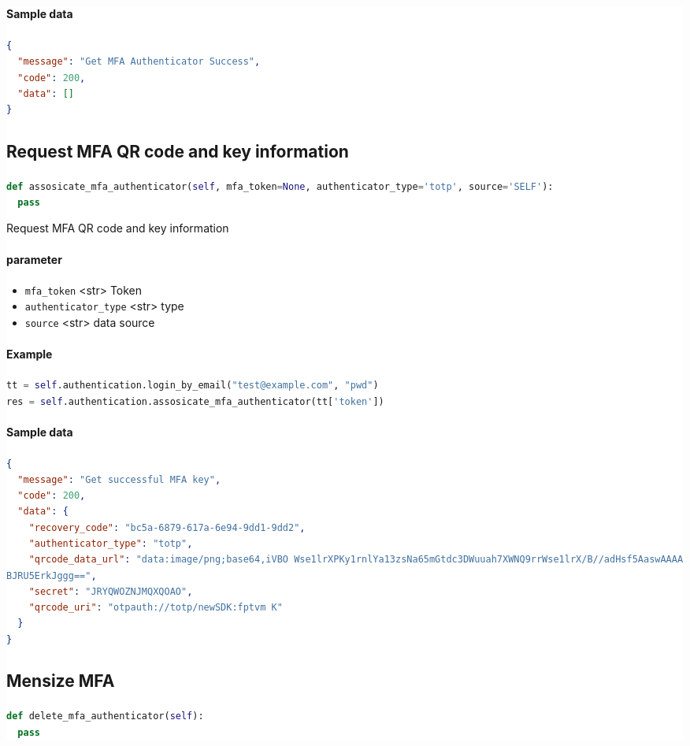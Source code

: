 #### Sample data

```json
{
  "message": "Get MFA Authenticator Success",
  "code": 200,
  "data": []
}
```

## Request MFA QR code and key information

```python
def assosicate_mfa_authenticator(self, mfa_token=None, authenticator_type='totp', source='SELF'):
  pass
```

Request MFA QR code and key information

#### parameter

- `mfa_token` \<str\> Token
- `authenticator_type` \<str\> type
- `source` \<str\> data source

#### Example

```python
tt = self.authentication.login_by_email("test@example.com", "pwd")
res = self.authentication.assosicate_mfa_authenticator(tt['token'])
```

#### Sample data

```json
{
  "message": "Get successful MFA key",
  "code": 200,
  "data": {
    "recovery_code": "bc5a-6879-617a-6e94-9dd1-9dd2",
    "authenticator_type": "totp",
    "qrcode_data_url": "data:image/png;base64,iVBO Wse1lrXPKy1rnlYa13zsNa65mGtdc3DWuuah7XWNQ9rrWse1lrX/B//adHsf5AaswAAAABJRU5ErkJggg==",
    "secret": "JRYQWOZNJMQXQOAO",
    "qrcode_uri": "otpauth://totp/newSDK:fptvm K"
  }
}
```

## Mensize MFA

```python
def delete_mfa_authenticator(self):
  pass
```

